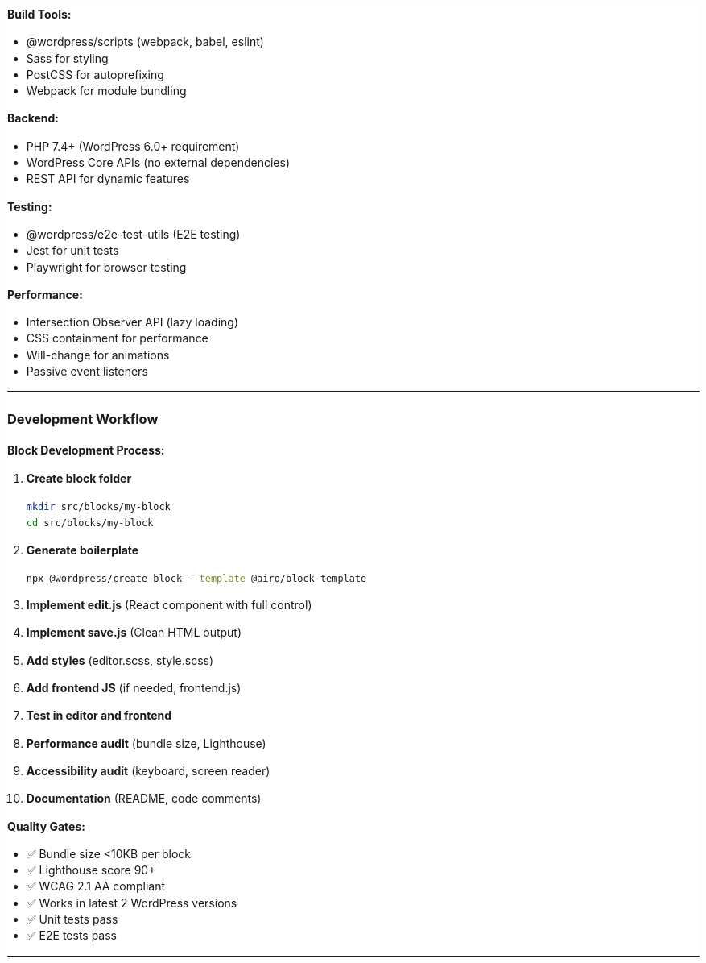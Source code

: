 **Build Tools:**
- @wordpress/scripts (webpack, babel, eslint)
- Sass for styling
- PostCSS for autoprefixing
- Webpack for module bundling

**Backend:**
- PHP 7.4+ (WordPress 6.0+ requirement)
- WordPress Core APIs (no external dependencies)
- REST API for dynamic features

**Testing:**
- @wordpress/e2e-test-utils (E2E testing)
- Jest for unit tests
- Playwright for browser testing

**Performance:**
- Intersection Observer API (lazy loading)
- CSS containment for performance
- Will-change for animations
- Passive event listeners

---

### Development Workflow

**Block Development Process:**

1. **Create block folder**
   ```bash
   mkdir src/blocks/my-block
   cd src/blocks/my-block
   ```

2. **Generate boilerplate**
   ```bash
   npx @wordpress/create-block --template @airo/block-template
   ```

3. **Implement edit.js** (React component with full control)

4. **Implement save.js** (Clean HTML output)

5. **Add styles** (editor.scss, style.scss)

6. **Add frontend JS** (if needed, frontend.js)

7. **Test in editor and frontend**

8. **Performance audit** (bundle size, Lighthouse)

9. **Accessibility audit** (keyboard, screen reader)

10. **Documentation** (README, code comments)

**Quality Gates:**
- ✅ Bundle size <10KB per block
- ✅ Lighthouse score 90+
- ✅ WCAG 2.1 AA compliant
- ✅ Works in latest 2 WordPress versions
- ✅ Unit tests pass
- ✅ E2E tests pass

---